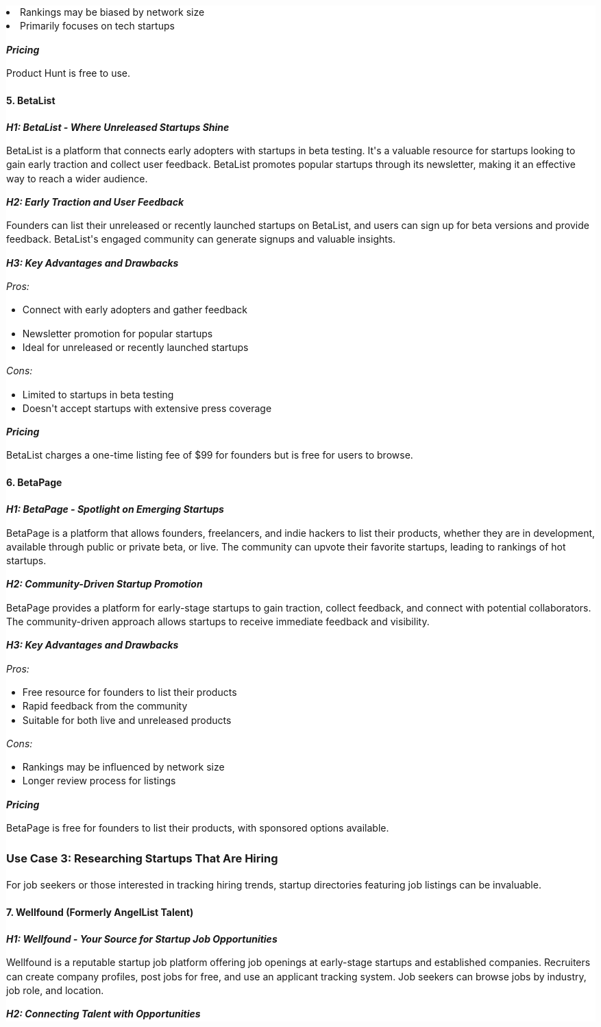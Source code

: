 <li>Rankings may be biased by network size</li>
<li>Primarily focuses on tech startups</li>
</ul>
<p><strong><em>Pricing</em></strong></p>
<p>Product Hunt is free to use.</p>
<h4 id="5-betalist">5. BetaList</h4>
<p><strong><em>H1: BetaList - Where Unreleased Startups Shine</em></strong></p>
<p>BetaList is a platform that connects early adopters with startups in beta testing. It&#39;s a valuable resource for startups looking to gain early traction and collect user feedback. BetaList promotes popular startups through its newsletter, making it an effective way to reach a wider audience.</p>
<p><strong><em>H2: Early Traction and User Feedback</em></strong></p>
<p>Founders can list their unreleased or recently launched startups on BetaList, and users can sign up for beta versions and provide feedback. BetaList&#39;s engaged community can generate signups and valuable insights.</p>
<p><strong><em>H3: Key Advantages and Drawbacks</em></strong></p>
<p><em>Pros:</em></p>
<ul>
<li>Connect with early adopters and gather feedback</li>
</ul>
<ul>
<li>Newsletter promotion for popular startups</li>
<li>Ideal for unreleased or recently launched startups</li>
</ul>
<p><em>Cons:</em></p>
<ul>
<li>Limited to startups in beta testing</li>
<li>Doesn&#39;t accept startups with extensive press coverage</li>
</ul>
<p><strong><em>Pricing</em></strong></p>
<p>BetaList charges a one-time listing fee of $99 for founders but is free for users to browse.</p>
<h4 id="6-betapage">6. BetaPage</h4>
<p><strong><em>H1: BetaPage - Spotlight on Emerging Startups</em></strong></p>
<p>BetaPage is a platform that allows founders, freelancers, and indie hackers to list their products, whether they are in development, available through public or private beta, or live. The community can upvote their favorite startups, leading to rankings of hot startups.</p>
<p><strong><em>H2: Community-Driven Startup Promotion</em></strong></p>
<p>BetaPage provides a platform for early-stage startups to gain traction, collect feedback, and connect with potential collaborators. The community-driven approach allows startups to receive immediate feedback and visibility.</p>
<p><strong><em>H3: Key Advantages and Drawbacks</em></strong></p>
<p><em>Pros:</em></p>
<ul>
<li>Free resource for founders to list their products</li>
<li>Rapid feedback from the community</li>
<li>Suitable for both live and unreleased products</li>
</ul>
<p><em>Cons:</em></p>
<ul>
<li>Rankings may be influenced by network size</li>
<li>Longer review process for listings</li>
</ul>
<p><strong><em>Pricing</em></strong></p>
<p>BetaPage is free for founders to list their products, with sponsored options available.</p>
<h3 id="use-case-3-researching-startups-that-are-hiring">Use Case 3: Researching Startups That Are Hiring</h3>
<p>For job seekers or those interested in tracking hiring trends, startup directories featuring job listings can be invaluable.</p>
<h4 id="7-wellfound-formerly-angellist-talent-">7. Wellfound (Formerly AngelList Talent)</h4>
<p><strong><em>H1: Wellfound - Your Source for Startup Job Opportunities</em></strong></p>
<p>Wellfound is a reputable startup job platform offering job openings at early-stage startups and established companies. Recruiters can create company profiles, post jobs for free, and use an applicant tracking system. Job seekers can browse jobs by industry, job role, and location.</p>
<p><strong><em>H2: Connecting Talent with Opportunities</em></strong></p>